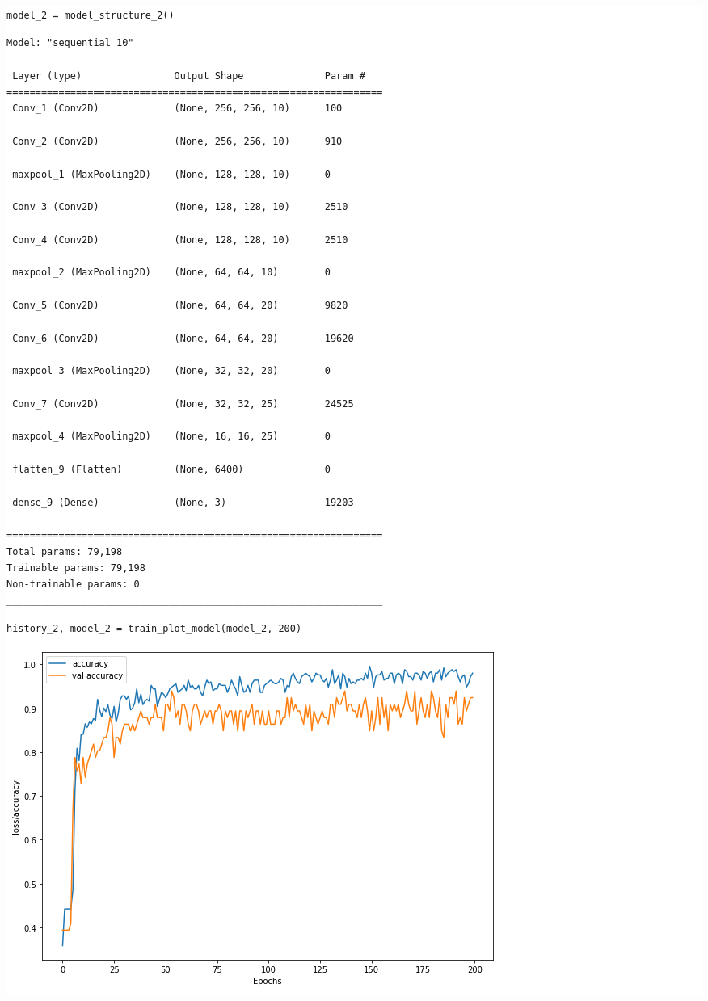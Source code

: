 ```
model_2 = model_structure_2()
```

    Model: "sequential_10"
    _________________________________________________________________
     Layer (type)                Output Shape              Param #
    =================================================================
     Conv_1 (Conv2D)             (None, 256, 256, 10)      100

     Conv_2 (Conv2D)             (None, 256, 256, 10)      910

     maxpool_1 (MaxPooling2D)    (None, 128, 128, 10)      0

     Conv_3 (Conv2D)             (None, 128, 128, 10)      2510

     Conv_4 (Conv2D)             (None, 128, 128, 10)      2510

     maxpool_2 (MaxPooling2D)    (None, 64, 64, 10)        0

     Conv_5 (Conv2D)             (None, 64, 64, 20)        9820

     Conv_6 (Conv2D)             (None, 64, 64, 20)        19620

     maxpool_3 (MaxPooling2D)    (None, 32, 32, 20)        0

     Conv_7 (Conv2D)             (None, 32, 32, 25)        24525

     maxpool_4 (MaxPooling2D)    (None, 16, 16, 25)        0

     flatten_9 (Flatten)         (None, 6400)              0

     dense_9 (Dense)             (None, 3)                 19203

    =================================================================
    Total params: 79,198
    Trainable params: 79,198
    Non-trainable params: 0
    _________________________________________________________________

```
history_2, model_2 = train_plot_model(model_2, 200)
```

![png](https://raw.githubusercontent.com/arminnorouzi/arminnorouzi.github.io/master/_posts/L04b_Project_Covid19_dataset_files/L04b_Project_Covid19_dataset_33_0.png)
